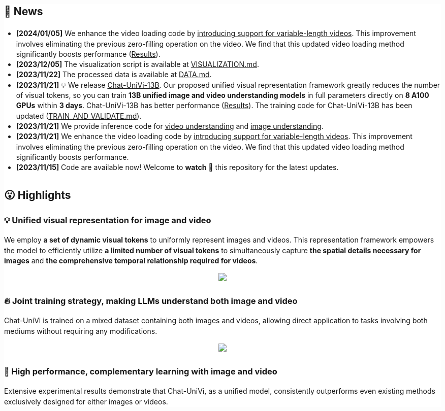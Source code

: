## 📣 News

* **[2024/01/05]**  We enhance the video loading code by [introducing support for variable-length videos](https://github.com/PKU-YuanGroup/Chat-UniVi/blob/d216cb52bff5ebf6e41eaa56d07a85568e294651/ChatUniVi/eval/model_video_general.py#L29). This improvement involves eliminating the previous zero-filling operation on the video. We find that this updated video loading method significantly boosts performance ([Results](https://github.com/PKU-YuanGroup/Chat-UniVi?tab=readme-ov-file#videoqa)).
* **[2023/12/05]**  The visualization script is available at [VISUALIZATION.md](VISUALIZATION.md).
* **[2023/11/22]**  The processed data is available at [DATA.md](DATA.md).
* **[2023/11/21]**  💡 We release [Chat-UniVi-13B](https://huggingface.co/Chat-UniVi/Chat-UniVi-13B/tree/main). Our proposed unified visual representation framework greatly reduces the number of visual tokens, so you can train **13B unified image and video understanding models** in full parameters directly on **8 A100 GPUs** within **3 days**. Chat-UniVi-13B has better performance ([Results](https://github.com/PKU-YuanGroup/Chat-UniVi/blob/main/results/Chat-UniVi-13B.md)). The training code for Chat-UniVi-13B has been updated ([TRAIN_AND_VALIDATE.md](TRAIN_AND_VALIDATE.md)).
* **[2023/11/21]**  We provide inference code for [video understanding](https://github.com/PKU-YuanGroup/Chat-UniVi/tree/main#inference-for-video-understanding) and [image understanding](https://github.com/PKU-YuanGroup/Chat-UniVi/tree/main#inference-for-image-understanding).
* **[2023/11/21]**  We enhance the video loading code by [introducing support for variable-length videos](https://github.com/PKU-YuanGroup/Chat-UniVi/blob/d216cb52bff5ebf6e41eaa56d07a85568e294651/ChatUniVi/eval/model_video_general.py#L29). This improvement involves eliminating the previous zero-filling operation on the video. We find that this updated video loading method significantly boosts performance.
* **[2023/11/15]**  Code are available now! Welcome to **watch** 👀 this repository for the latest updates.

## 😮 Highlights

### 💡 Unified visual representation for image and video
We employ **a set of dynamic visual tokens** to uniformly represent images and videos.
This representation framework empowers the model to efficiently utilize **a limited number of visual tokens** to simultaneously capture **the spatial details necessary for images** and **the comprehensive temporal relationship required for videos**.

<div align=center>
<img src="figures/fig0.png" width="500px">
</div>

### 🔥 Joint training strategy, making LLMs understand both image and video
Chat-UniVi is trained on a mixed dataset containing both images and videos, allowing direct application to tasks involving both mediums without requiring any modifications.

<div align=center>
<img src="figures/fig1.png" width="600px">
</div>

### 🤗 High performance, complementary learning with image and video
Extensive experimental results demonstrate that Chat-UniVi, as a unified model, consistently outperforms even existing methods exclusively designed for either images or videos.
